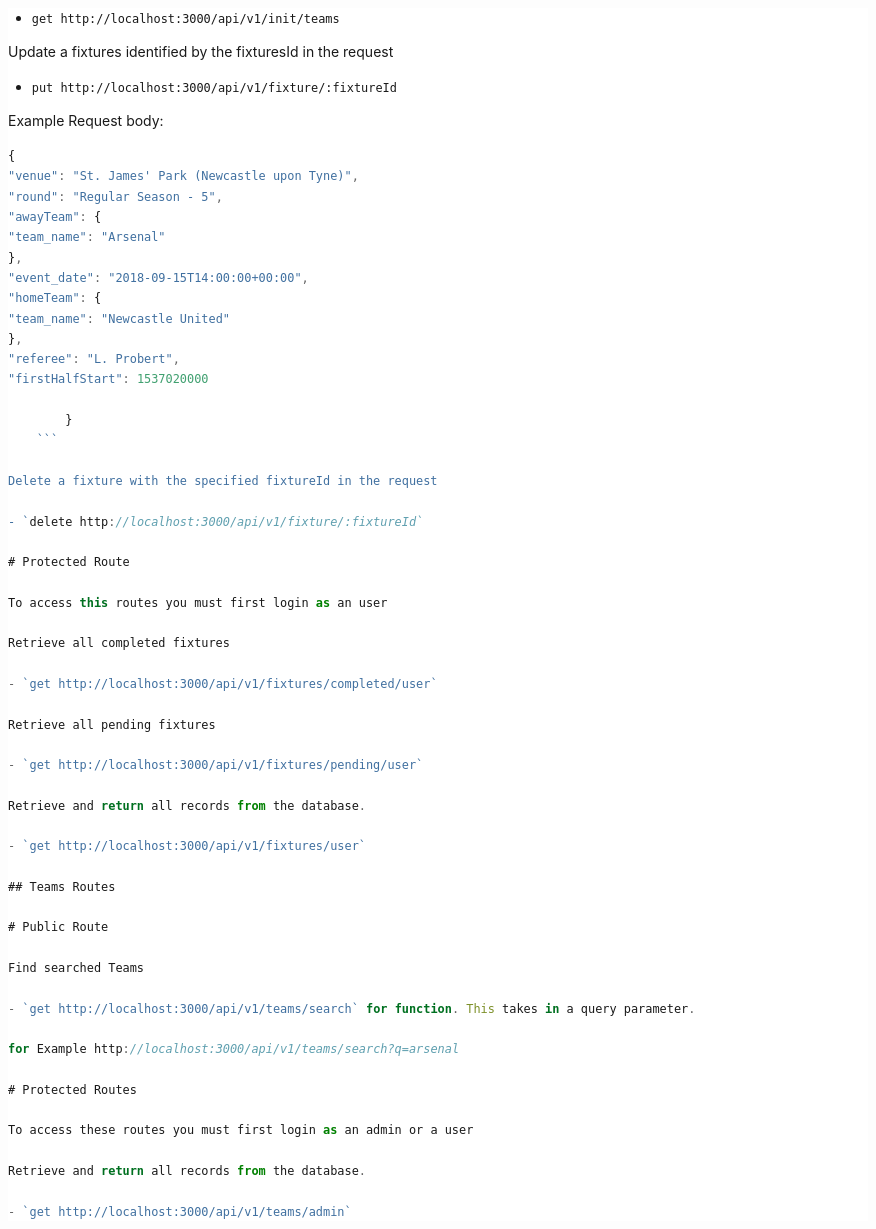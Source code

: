   ````javascript
  ````

- `get http://localhost:3000/api/v1/init/teams`

Update a fixtures identified by the fixturesId in the request

- `put http://localhost:3000/api/v1/fixture/:fixtureId`

Example Request body:

````javascript
{
"venue": "St. James' Park (Newcastle upon Tyne)",
"round": "Regular Season - 5",
"awayTeam": {
"team_name": "Arsenal"
},
"event_date": "2018-09-15T14:00:00+00:00",
"homeTeam": {
"team_name": "Newcastle United"
},
"referee": "L. Probert",
"firstHalfStart": 1537020000

        }
    ```

Delete a fixture with the specified fixtureId in the request

- `delete http://localhost:3000/api/v1/fixture/:fixtureId`

# Protected Route

To access this routes you must first login as an user

Retrieve all completed fixtures

- `get http://localhost:3000/api/v1/fixtures/completed/user`

Retrieve all pending fixtures

- `get http://localhost:3000/api/v1/fixtures/pending/user`

Retrieve and return all records from the database.

- `get http://localhost:3000/api/v1/fixtures/user`

## Teams Routes

# Public Route

Find searched Teams

- `get http://localhost:3000/api/v1/teams/search` for function. This takes in a query parameter.

for Example http://localhost:3000/api/v1/teams/search?q=arsenal

# Protected Routes

To access these routes you must first login as an admin or a user

Retrieve and return all records from the database.

- `get http://localhost:3000/api/v1/teams/admin`

````